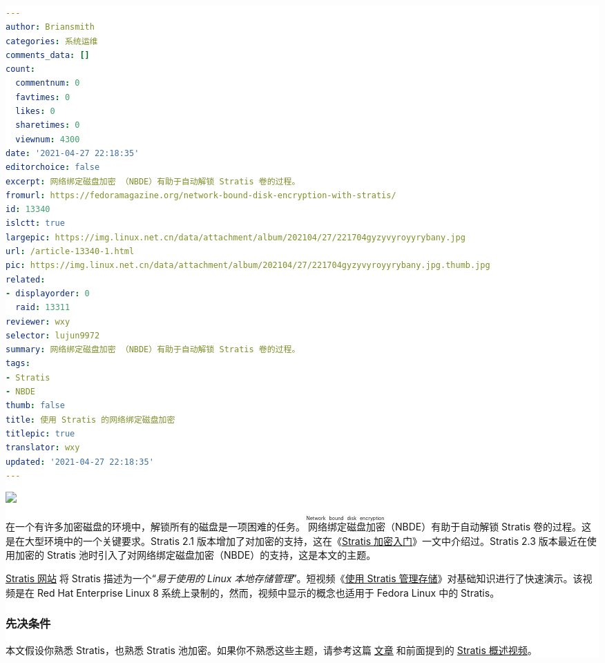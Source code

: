 ```yaml
---
author: Briansmith
categories: 系统运维
comments_data: []
count:
  commentnum: 0
  favtimes: 0
  likes: 0
  sharetimes: 0
  viewnum: 4300
date: '2021-04-27 22:18:35'
editorchoice: false
excerpt: 网络绑定磁盘加密 （NBDE）有助于自动解锁 Stratis 卷的过程。
fromurl: https://fedoramagazine.org/network-bound-disk-encryption-with-stratis/
id: 13340
islctt: true
largepic: https://img.linux.net.cn/data/attachment/album/202104/27/221704gyzyvyroyyrybany.jpg
url: /article-13340-1.html
pic: https://img.linux.net.cn/data/attachment/album/202104/27/221704gyzyvyroyyrybany.jpg.thumb.jpg
related:
- displayorder: 0
  raid: 13311
reviewer: wxy
selector: lujun9972
summary: 网络绑定磁盘加密 （NBDE）有助于自动解锁 Stratis 卷的过程。
tags:
- Stratis
- NBDE
thumb: false
title: 使用 Stratis 的网络绑定磁盘加密
titlepic: true
translator: wxy
updated: '2021-04-27 22:18:35'
---
```


![](https://img.linux.net.cn/data/attachment/album/202104/27/221704gyzyvyroyyrybany.jpg)


在一个有许多加密磁盘的环境中，解锁所有的磁盘是一项困难的任务。<ruby> 网络绑定磁盘加密 <rt>  Network bound disk encryption </rt></ruby>（NBDE）有助于自动解锁 Stratis 卷的过程。这是在大型环境中的一个关键要求。Stratis 2.1 版本增加了对加密的支持，这在《[Stratis 加密入门](/article-13311-1.html)》一文中介绍过。Stratis 2.3 版本最近在使用加密的 Stratis 池时引入了对网络绑定磁盘加密（NBDE）的支持，这是本文的主题。


[Stratis 网站](https://stratis-storage.github.io/) 将 Stratis 描述为一个“*易于使用的 Linux 本地存储管理*”。短视频《[使用 Stratis 管理存储](https://www.youtube.com/watch?v=CJu3kmY-f5o)》对基础知识进行了快速演示。该视频是在 Red Hat Enterprise Linux 8 系统上录制的，然而，视频中显示的概念也适用于 Fedora Linux 中的 Stratis。


### 先决条件


本文假设你熟悉 Stratis，也熟悉 Stratis 池加密。如果你不熟悉这些主题，请参考这篇 [文章](/article-13311-1.html) 和前面提到的 [Stratis 概述视频](https://www.youtube.com/watch?v=CJu3kmY-f5o)。
